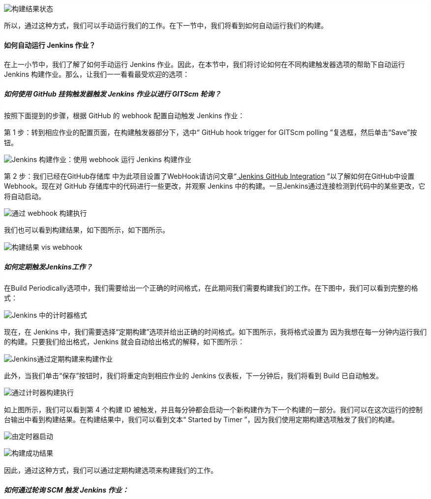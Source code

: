 ![构建结果状态](https://www.toolsqa.com/gallery/Jenkins/14.Build%20Result%20Status.jpg)



所以，通过这种方式，我们可以手动运行我们的工作。在下一节中，我们将看到如何自动运行我们的构建。

#### 如何自动运行 Jenkins 作业？

在上一小节中，我们了解了如何手动运行 Jenkins 作业。因此，在本节中，我们将讨论如何在不同构建触发器选项的帮助下自动运行 Jenkins 构建作业。那么，让我们一一看看最受欢迎的选项：

##### 如何使用 GitHub 挂钩触发器触发 Jenkins 作业以进行 GITScm 轮询？

按照下面提到的步骤，根据 GitHub 的 webhook 配置自动触发 Jenkins 作业：

第 1 步：转到相应作业的配置页面，在构建触发器部分下，选中“ GitHub hook trigger for GITScm polling ”复选框，然后单击“Save”按钮。

![Jenkins 构建作业：使用 webhook 运行 Jenkins 构建作业](https://www.toolsqa.com/gallery/Jenkins/15.Jenkins%20build%20jobs%20Running%20Jenkins%20build%20job%20using%20webhooks.jpg)



第 2 步：我们已经在GitHub存储库 中为此项目设置了WebHook请访问文章“[ Jenkins GitHub Integration](https://www.toolsqa.com/jenkins/jenkins-github-integration/) ”以了解如何在GitHub中设置Webhook。现在对 GitHub 存储库中的代码进行一些更改，并观察 Jenkins 中的构建。一旦Jenkins通过连接检测到代码中的某些更改，它将自动启动。

![通过 webhook 构建执行](https://www.toolsqa.com/gallery/Jenkins/16.Build%20execution%20via%20webhook.jpg)

我们也可以看到构建结果，如下图所示，如下图所示。

![构建结果 vis webhook](https://www.toolsqa.com/gallery/Jenkins/17.Build%20result%20vis%20webhook.jpg)

##### 如何定期触发Jenkins工作？

在Build Periodically选项中，我们需要给出一个正确的时间格式，在此期间我们需要构建我们的工作。在下图中，我们可以看到完整的格式：

![Jenkins 中的计时器格式](https://www.toolsqa.com/gallery/Jenkins/18.Timer%20format%20in%20Jenkins.png)

现在，在 Jenkins 中，我们需要选择“定期构建”选项并给出正确的时间格式。如下图所示，我将格式设置为      因为我想在每一分钟内运行我们的构建。只要我们给出格式，Jenkins 就会自动给出格式的解释，如下图所示：

![Jenkins通过定期构建来构建作业](https://www.toolsqa.com/gallery/Jenkins/19.jenkins%20build%20Job%20via%20build%20periodically.jpg)

此外，当我们单击“保存”按钮时，我们将重定向到相应作业的 Jenkins 仪表板，下一分钟后，我们将看到 Build 已自动触发。

![通过计时器构建执行](https://www.toolsqa.com/gallery/Jenkins/20.Build%20execution%20via%20timer.jpg)



如上图所示，我们可以看到第 4 个构建 ID 被触发，并且每分钟都会启动一个新构建作为下一个构建的一部分。我们可以在这次运行的控制台输出中看到构建结果。在构建结果中，我们可以看到文本“ Started by Timer ”，因为我们使用定期构建选项触发了我们的构建。

![由定时器启动](https://www.toolsqa.com/gallery/Jenkins/21.Started%20by%20timer.jpg)

![构建成功结果](https://www.toolsqa.com/gallery/Jenkins/22.Build%20success%20result.jpg)

因此，通过这种方式，我们可以通过定期构建选项来构建我们的工作。

##### 如何通过轮询 SCM 触发 Jenkins 作业：
